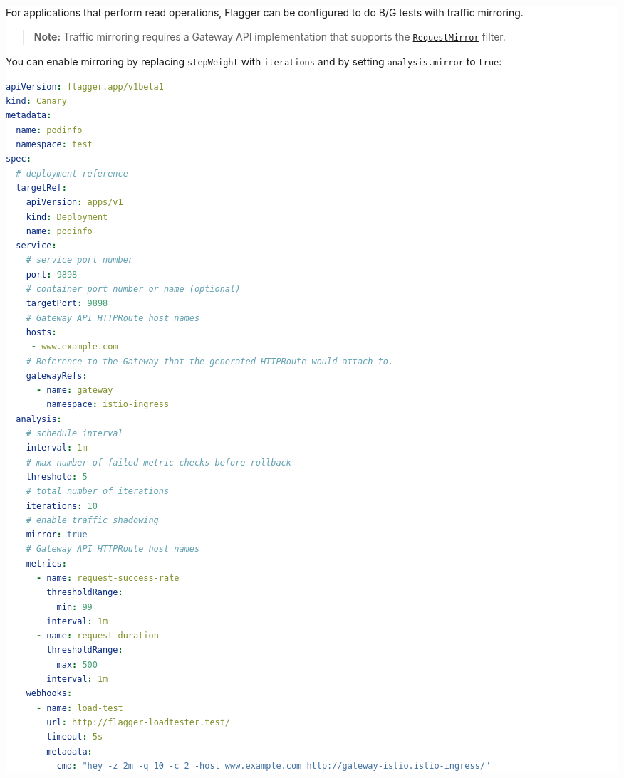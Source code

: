 For applications that perform read operations, Flagger can be configured to do B/G tests with traffic mirroring.

> **Note:** Traffic mirroring requires a Gateway API implementation that supports
> the [`RequestMirror`](https://gateway-api.sigs.k8s.io/guides/http-request-mirroring/) filter.

You can enable mirroring by replacing `stepWeight` with `iterations` and by setting `analysis.mirror` to `true`:

```yaml
apiVersion: flagger.app/v1beta1
kind: Canary
metadata:
  name: podinfo
  namespace: test
spec:
  # deployment reference
  targetRef:
    apiVersion: apps/v1
    kind: Deployment
    name: podinfo
  service:
    # service port number
    port: 9898
    # container port number or name (optional)
    targetPort: 9898
    # Gateway API HTTPRoute host names
    hosts:
     - www.example.com
    # Reference to the Gateway that the generated HTTPRoute would attach to.
    gatewayRefs:
      - name: gateway
        namespace: istio-ingress
  analysis:
    # schedule interval
    interval: 1m
    # max number of failed metric checks before rollback
    threshold: 5
    # total number of iterations
    iterations: 10
    # enable traffic shadowing
    mirror: true
    # Gateway API HTTPRoute host names
    metrics:
      - name: request-success-rate
        thresholdRange:
          min: 99
        interval: 1m
      - name: request-duration
        thresholdRange:
          max: 500
        interval: 1m
    webhooks:
      - name: load-test
        url: http://flagger-loadtester.test/
        timeout: 5s
        metadata:
          cmd: "hey -z 2m -q 10 -c 2 -host www.example.com http://gateway-istio.istio-ingress/"
```
